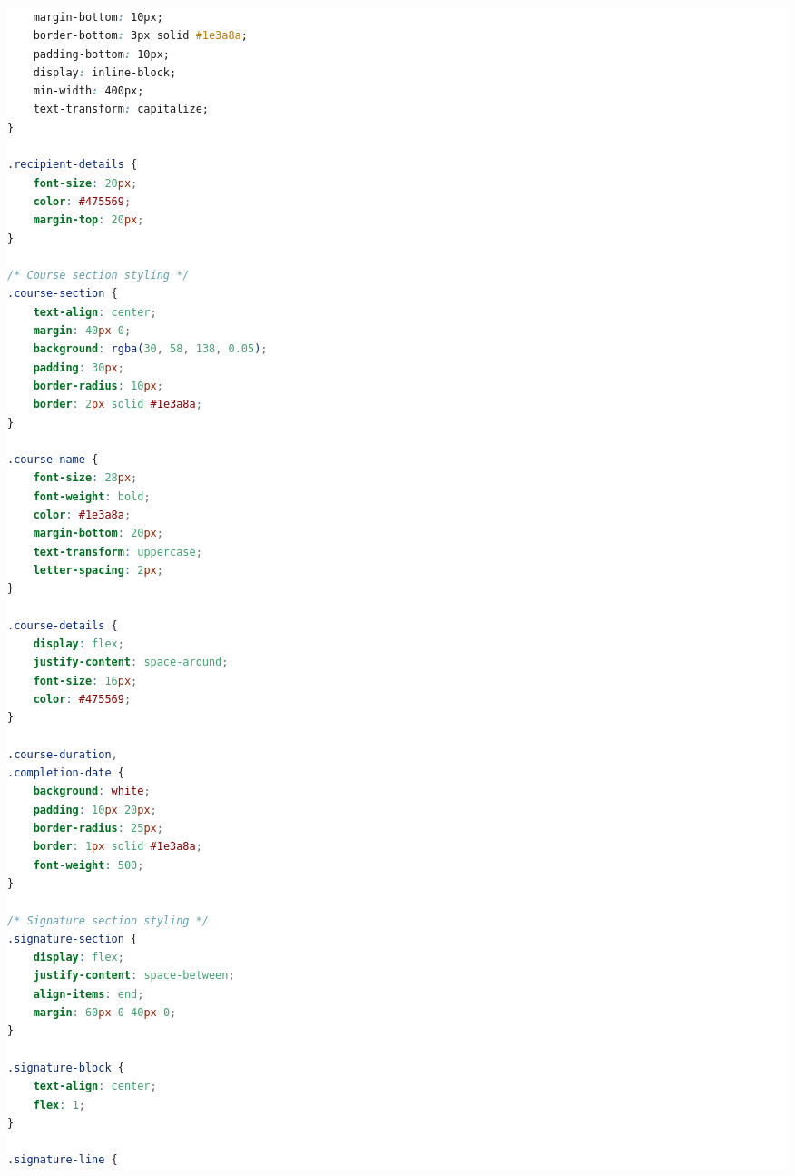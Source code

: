 ```css
    margin-bottom: 10px;
    border-bottom: 3px solid #1e3a8a;
    padding-bottom: 10px;
    display: inline-block;
    min-width: 400px;
    text-transform: capitalize;
}

.recipient-details {
    font-size: 20px;
    color: #475569;
    margin-top: 20px;
}

/* Course section styling */
.course-section {
    text-align: center;
    margin: 40px 0;
    background: rgba(30, 58, 138, 0.05);
    padding: 30px;
    border-radius: 10px;
    border: 2px solid #1e3a8a;
}

.course-name {
    font-size: 28px;
    font-weight: bold;
    color: #1e3a8a;
    margin-bottom: 20px;
    text-transform: uppercase;
    letter-spacing: 2px;
}

.course-details {
    display: flex;
    justify-content: space-around;
    font-size: 16px;
    color: #475569;
}

.course-duration,
.completion-date {
    background: white;
    padding: 10px 20px;
    border-radius: 25px;
    border: 1px solid #1e3a8a;
    font-weight: 500;
}

/* Signature section styling */
.signature-section {
    display: flex;
    justify-content: space-between;
    align-items: end;
    margin: 60px 0 40px 0;
}

.signature-block {
    text-align: center;
    flex: 1;
}

.signature-line {
```